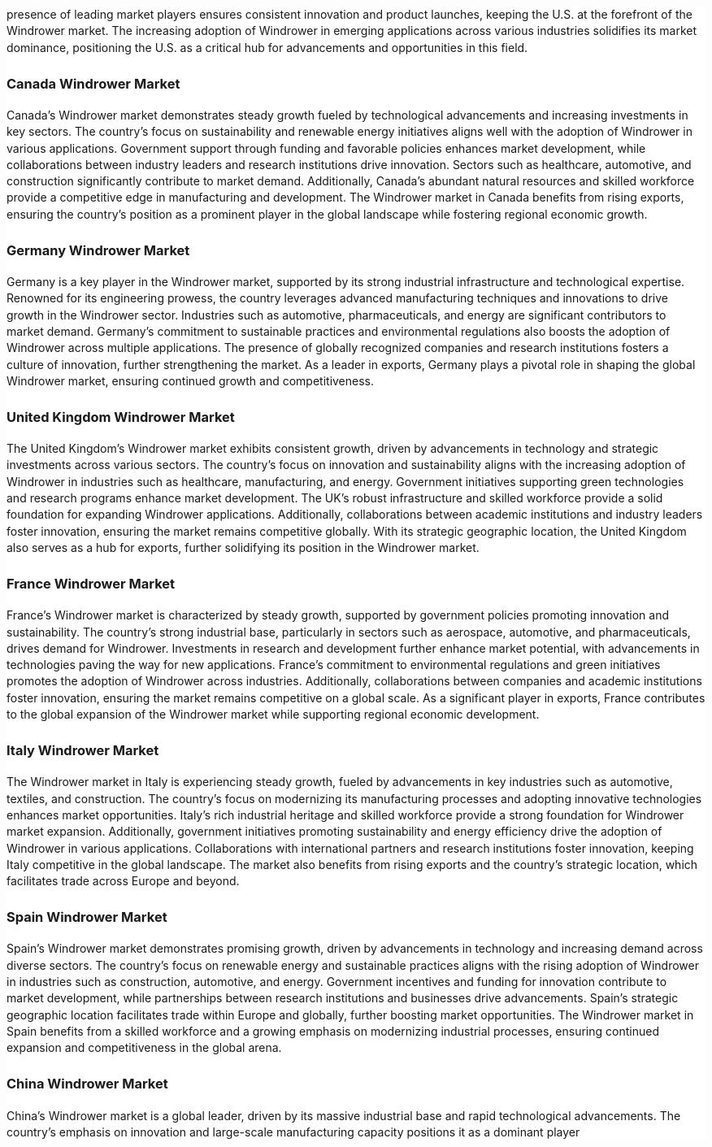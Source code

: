 presence of leading market players ensures consistent innovation and product launches, keeping the U.S. at the forefront of the Windrower market. The increasing adoption of Windrower in emerging applications across various industries solidifies its market dominance, positioning the U.S. as a critical hub for advancements and opportunities in this field.</p><h3>Canada Windrower Market</h3><p>Canada&rsquo;s Windrower market demonstrates steady growth fueled by technological advancements and increasing investments in key sectors. The country&rsquo;s focus on sustainability and renewable energy initiatives aligns well with the adoption of Windrower in various applications. Government support through funding and favorable policies enhances market development, while collaborations between industry leaders and research institutions drive innovation. Sectors such as healthcare, automotive, and construction significantly contribute to market demand. Additionally, Canada&rsquo;s abundant natural resources and skilled workforce provide a competitive edge in manufacturing and development. The Windrower market in Canada benefits from rising exports, ensuring the country&rsquo;s position as a prominent player in the global landscape while fostering regional economic growth.</p><h3>Germany Windrower Market</h3><p>Germany is a key player in the Windrower market, supported by its strong industrial infrastructure and technological expertise. Renowned for its engineering prowess, the country leverages advanced manufacturing techniques and innovations to drive growth in the Windrower sector. Industries such as automotive, pharmaceuticals, and energy are significant contributors to market demand. Germany&rsquo;s commitment to sustainable practices and environmental regulations also boosts the adoption of Windrower across multiple applications. The presence of globally recognized companies and research institutions fosters a culture of innovation, further strengthening the market. As a leader in exports, Germany plays a pivotal role in shaping the global Windrower market, ensuring continued growth and competitiveness.</p><h3>United Kingdom Windrower Market</h3><p>The United Kingdom&rsquo;s Windrower market exhibits consistent growth, driven by advancements in technology and strategic investments across various sectors. The country&rsquo;s focus on innovation and sustainability aligns with the increasing adoption of Windrower in industries such as healthcare, manufacturing, and energy. Government initiatives supporting green technologies and research programs enhance market development. The UK&rsquo;s robust infrastructure and skilled workforce provide a solid foundation for expanding Windrower applications. Additionally, collaborations between academic institutions and industry leaders foster innovation, ensuring the market remains competitive globally. With its strategic geographic location, the United Kingdom also serves as a hub for exports, further solidifying its position in the Windrower market.</p><h3>France Windrower Market</h3><p>France&rsquo;s Windrower market is characterized by steady growth, supported by government policies promoting innovation and sustainability. The country&rsquo;s strong industrial base, particularly in sectors such as aerospace, automotive, and pharmaceuticals, drives demand for Windrower. Investments in research and development further enhance market potential, with advancements in technologies paving the way for new applications. France&rsquo;s commitment to environmental regulations and green initiatives promotes the adoption of Windrower across industries. Additionally, collaborations between companies and academic institutions foster innovation, ensuring the market remains competitive on a global scale. As a significant player in exports, France contributes to the global expansion of the Windrower market while supporting regional economic development.</p><h3>Italy Windrower Market</h3><p>The Windrower market in Italy is experiencing steady growth, fueled by advancements in key industries such as automotive, textiles, and construction. The country&rsquo;s focus on modernizing its manufacturing processes and adopting innovative technologies enhances market opportunities. Italy&rsquo;s rich industrial heritage and skilled workforce provide a strong foundation for Windrower market expansion. Additionally, government initiatives promoting sustainability and energy efficiency drive the adoption of Windrower in various applications. Collaborations with international partners and research institutions foster innovation, keeping Italy competitive in the global landscape. The market also benefits from rising exports and the country&rsquo;s strategic location, which facilitates trade across Europe and beyond.</p><h3>Spain Windrower Market</h3><p>Spain&rsquo;s Windrower market demonstrates promising growth, driven by advancements in technology and increasing demand across diverse sectors. The country&rsquo;s focus on renewable energy and sustainable practices aligns with the rising adoption of Windrower in industries such as construction, automotive, and energy. Government incentives and funding for innovation contribute to market development, while partnerships between research institutions and businesses drive advancements. Spain&rsquo;s strategic geographic location facilitates trade within Europe and globally, further boosting market opportunities. The Windrower market in Spain benefits from a skilled workforce and a growing emphasis on modernizing industrial processes, ensuring continued expansion and competitiveness in the global arena.</p><h3>China Windrower Market</h3><p>China&rsquo;s Windrower market is a global leader, driven by its massive industrial base and rapid technological advancements. The country&rsquo;s emphasis on innovation and large-scale manufacturing capacity positions it as a dominant player